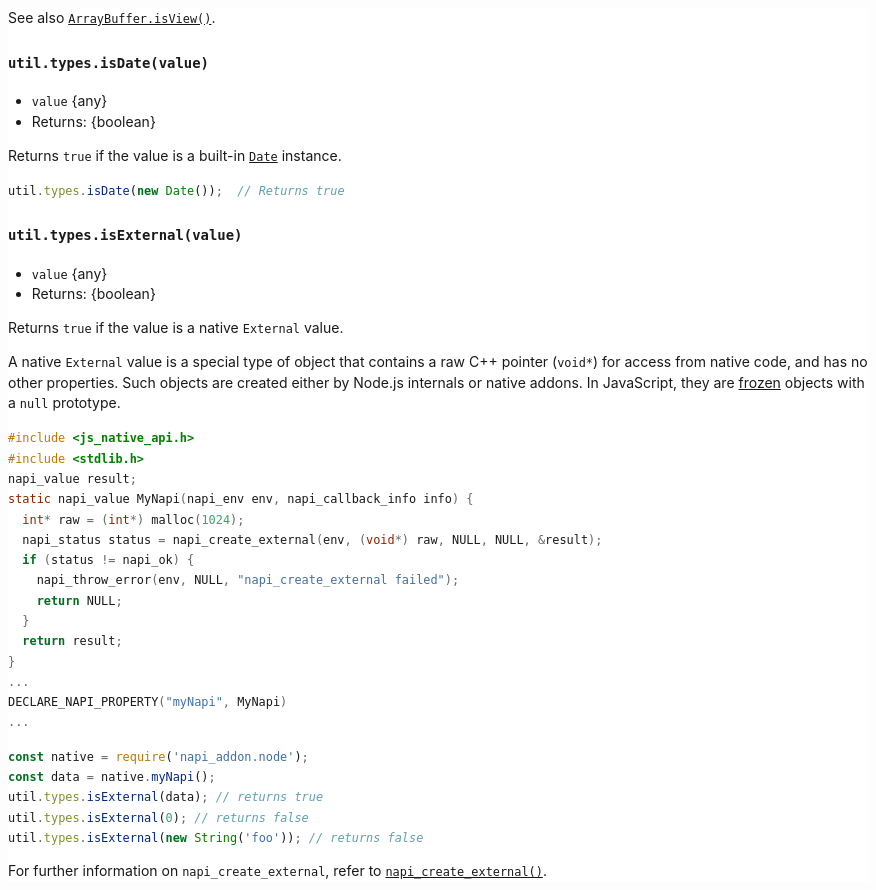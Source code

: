 See also [`ArrayBuffer.isView()`][].

### `util.types.isDate(value)`



* `value` {any}
* Returns: {boolean}

Returns `true` if the value is a built-in [`Date`][] instance.

```js
util.types.isDate(new Date());  // Returns true
```

### `util.types.isExternal(value)`



* `value` {any}
* Returns: {boolean}

Returns `true` if the value is a native `External` value.

A native `External` value is a special type of object that contains a
raw C++ pointer (`void*`) for access from native code, and has no other
properties. Such objects are created either by Node.js internals or native
addons. In JavaScript, they are [frozen][`Object.freeze()`] objects with a
`null` prototype.

```c
#include <js_native_api.h>
#include <stdlib.h>
napi_value result;
static napi_value MyNapi(napi_env env, napi_callback_info info) {
  int* raw = (int*) malloc(1024);
  napi_status status = napi_create_external(env, (void*) raw, NULL, NULL, &result);
  if (status != napi_ok) {
    napi_throw_error(env, NULL, "napi_create_external failed");
    return NULL;
  }
  return result;
}
...
DECLARE_NAPI_PROPERTY("myNapi", MyNapi)
...
```

```js
const native = require('napi_addon.node');
const data = native.myNapi();
util.types.isExternal(data); // returns true
util.types.isExternal(0); // returns false
util.types.isExternal(new String('foo')); // returns false
```

For further information on `napi_create_external`, refer to
[`napi_create_external()`][].


[Common System Errors]: errors.md#common-system-errors
[Custom inspection functions on objects]: #custom-inspection-functions-on-objects
[Custom promisified functions]: #custom-promisified-functions
[Customizing `util.inspect` colors]: #customizing-utilinspect-colors
[Internationalization]: intl.md
[Module Namespace Object]: https://tc39.github.io/ecma262/#sec-module-namespace-exotic-objects
[WHATWG Encoding Standard]: https://encoding.spec.whatwg.org/
[`'uncaughtException'`]: process.md#event-uncaughtexception
[`'warning'`]: process.md#event-warning
[`Array.isArray()`]: https://developer.mozilla.org/en-US/docs/Web/JavaScript/Reference/Global_Objects/Array/isArray
[`ArrayBuffer.isView()`]: https://developer.mozilla.org/en-US/docs/Web/JavaScript/Reference/Global_Objects/ArrayBuffer/isView
[`ArrayBuffer`]: https://developer.mozilla.org/en-US/docs/Web/JavaScript/Reference/Global_Objects/ArrayBuffer
[`Buffer.isBuffer()`]: buffer.md#static-method-bufferisbufferobj
[`DataView`]: https://developer.mozilla.org/en-US/docs/Web/JavaScript/Reference/Global_Objects/DataView
[`Date`]: https://developer.mozilla.org/en-US/docs/Web/JavaScript/Reference/Global_Objects/Date
[`Error`]: errors.md#class-error
[`Float32Array`]: https://developer.mozilla.org/en-US/docs/Web/JavaScript/Reference/Global_Objects/Float32Array
[`Float64Array`]: https://developer.mozilla.org/en-US/docs/Web/JavaScript/Reference/Global_Objects/Float64Array
[`Int16Array`]: https://developer.mozilla.org/en-US/docs/Web/JavaScript/Reference/Global_Objects/Int16Array
[`Int32Array`]: https://developer.mozilla.org/en-US/docs/Web/JavaScript/Reference/Global_Objects/Int32Array
[`Int8Array`]: https://developer.mozilla.org/en-US/docs/Web/JavaScript/Reference/Global_Objects/Int8Array
[`JSON.stringify()`]: https://developer.mozilla.org/en-US/docs/Web/JavaScript/Reference/Global_Objects/JSON/stringify
[`MIMEparams`]: #class-utilmimeparams
[`Map`]: https://developer.mozilla.org/en-US/docs/Web/JavaScript/Reference/Global_Objects/Map
[`Object.freeze()`]: https://developer.mozilla.org/en-US/docs/Web/JavaScript/Reference/Global_Objects/Object/freeze
[`Promise`]: https://developer.mozilla.org/en-US/docs/Web/JavaScript/Reference/Global_Objects/Promise
[`Proxy`]: https://developer.mozilla.org/en-US/docs/Web/JavaScript/Reference/Global_Objects/Proxy
[`Set`]: https://developer.mozilla.org/en-US/docs/Web/JavaScript/Reference/Global_Objects/Set
[`SharedArrayBuffer`]: https://developer.mozilla.org/en-US/docs/Web/JavaScript/Reference/Global_Objects/SharedArrayBuffer
[`TypedArray`]: https://developer.mozilla.org/en-US/docs/Web/JavaScript/Reference/Global_Objects/TypedArray
[`Uint16Array`]: https://developer.mozilla.org/en-US/docs/Web/JavaScript/Reference/Global_Objects/Uint16Array
[`Uint32Array`]: https://developer.mozilla.org/en-US/docs/Web/JavaScript/Reference/Global_Objects/Uint32Array
[`Uint8Array`]: https://developer.mozilla.org/en-US/docs/Web/JavaScript/Reference/Global_Objects/Uint8Array
[`Uint8ClampedArray`]: https://developer.mozilla.org/en-US/docs/Web/JavaScript/Reference/Global_Objects/Uint8ClampedArray
[`WeakMap`]: https://developer.mozilla.org/en-US/docs/Web/JavaScript/Reference/Global_Objects/WeakMap
[`WeakSet`]: https://developer.mozilla.org/en-US/docs/Web/JavaScript/Reference/Global_Objects/WeakSet
[`assert.deepStrictEqual()`]: assert.md#assertdeepstrictequalactual-expected-message
[`console.error()`]: console.md#consoleerrordata-args
[`mime.toString()`]: #mimetostring
[`mimeParams.entries()`]: #mimeparamsentries
[`napi_create_external()`]: n-api.md#napi_create_external
[`target` and `handler`]: https://developer.mozilla.org/en-US/docs/Web/JavaScript/Reference/Global_Objects/Proxy#Terminology
[`tty.hasColors()`]: tty.md#writestreamhascolorscount-env
[`util.format()`]: #utilformatformat-args
[`util.inspect()`]: #utilinspectobject-options
[`util.promisify()`]: #utilpromisifyoriginal
[`util.types.isAnyArrayBuffer()`]: #utiltypesisanyarraybuffervalue
[`util.types.isArrayBuffer()`]: #utiltypesisarraybuffervalue
[`util.types.isDate()`]: #utiltypesisdatevalue
[`util.types.isNativeError()`]: #utiltypesisnativeerrorvalue
[`util.types.isSharedArrayBuffer()`]: #utiltypesissharedarraybuffervalue
[async function]: https://developer.mozilla.org/en-US/docs/Web/JavaScript/Reference/Statements/async_function
[built-in `Error` type]: https://tc39.es/ecma262/#sec-error-objects
[compare function]: https://developer.mozilla.org/en-US/docs/Web/JavaScript/Reference/Global_Objects/Array/sort#Parameters
[constructor]: https://developer.mozilla.org/en-US/docs/Web/JavaScript/Reference/Global_Objects/Object/constructor
[default sort]: https://developer.mozilla.org/en-US/docs/Web/JavaScript/Reference/Global_Objects/Array/sort
[global symbol registry]: https://developer.mozilla.org/en-US/docs/Web/JavaScript/Reference/Global_Objects/Symbol/for
[list of deprecated APIS]: deprecations.md#list-of-deprecated-apis
[modifiers]: #modifiers
[realm]: https://tc39.es/ecma262/#realm
[semantically incompatible]: https://github.com/nodejs/node/issues/4179
[util.inspect.custom]: #utilinspectcustom